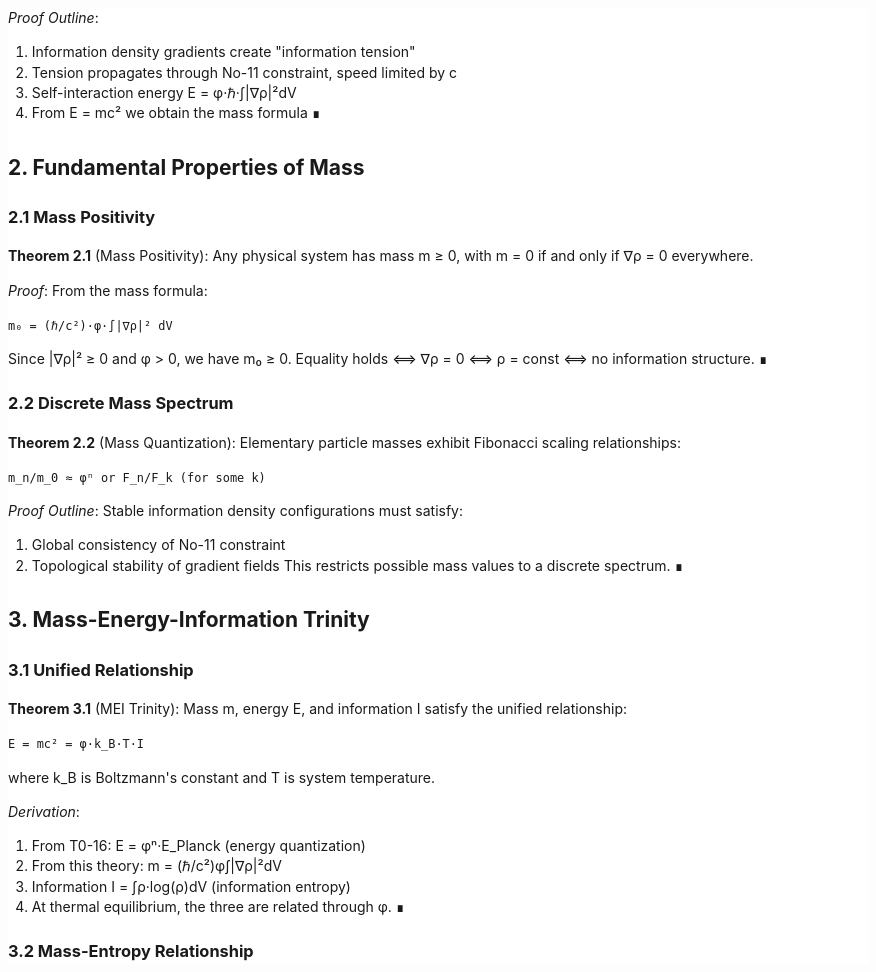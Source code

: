 *Proof Outline*:
1. Information density gradients create "information tension"
2. Tension propagates through No-11 constraint, speed limited by c
3. Self-interaction energy E = φ·ℏ·∫|∇ρ|²dV
4. From E = mc² we obtain the mass formula ∎

## 2. Fundamental Properties of Mass

### 2.1 Mass Positivity

**Theorem 2.1** (Mass Positivity):
Any physical system has mass m ≥ 0, with m = 0 if and only if ∇ρ = 0 everywhere.

*Proof*:
From the mass formula:
```
m₀ = (ℏ/c²)·φ·∫|∇ρ|² dV
```
Since |∇ρ|² ≥ 0 and φ > 0, we have m₀ ≥ 0.
Equality holds ⟺ ∇ρ = 0 ⟺ ρ = const ⟺ no information structure. ∎

### 2.2 Discrete Mass Spectrum

**Theorem 2.2** (Mass Quantization):
Elementary particle masses exhibit Fibonacci scaling relationships:
```
m_n/m_0 ≈ φⁿ or F_n/F_k (for some k)
```

*Proof Outline*:
Stable information density configurations must satisfy:
1. Global consistency of No-11 constraint
2. Topological stability of gradient fields
This restricts possible mass values to a discrete spectrum. ∎

## 3. Mass-Energy-Information Trinity

### 3.1 Unified Relationship

**Theorem 3.1** (MEI Trinity):
Mass m, energy E, and information I satisfy the unified relationship:
```
E = mc² = φ·k_B·T·I
```
where k_B is Boltzmann's constant and T is system temperature.

*Derivation*:
1. From T0-16: E = φⁿ·E_Planck (energy quantization)
2. From this theory: m = (ℏ/c²)φ∫|∇ρ|²dV
3. Information I = ∫ρ·log(ρ)dV (information entropy)
4. At thermal equilibrium, the three are related through φ. ∎

### 3.2 Mass-Entropy Relationship
